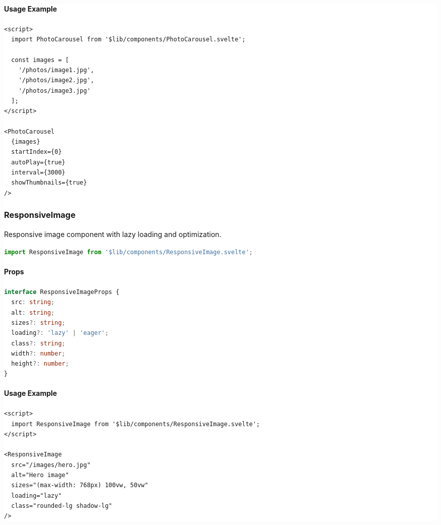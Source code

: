 #### Usage Example

```svelte
<script>
  import PhotoCarousel from '$lib/components/PhotoCarousel.svelte';
  
  const images = [
    '/photos/image1.jpg',
    '/photos/image2.jpg',
    '/photos/image3.jpg'
  ];
</script>

<PhotoCarousel
  {images}
  startIndex={0}
  autoPlay={true}
  interval={3000}
  showThumbnails={true}
/>
```

### ResponsiveImage

Responsive image component with lazy loading and optimization.

```typescript
import ResponsiveImage from '$lib/components/ResponsiveImage.svelte';
```

#### Props

```typescript
interface ResponsiveImageProps {
  src: string;
  alt: string;
  sizes?: string;
  loading?: 'lazy' | 'eager';
  class?: string;
  width?: number;
  height?: number;
}
```

#### Usage Example

```svelte
<script>
  import ResponsiveImage from '$lib/components/ResponsiveImage.svelte';
</script>

<ResponsiveImage
  src="/images/hero.jpg"
  alt="Hero image"
  sizes="(max-width: 768px) 100vw, 50vw"
  loading="lazy"
  class="rounded-lg shadow-lg"
/>
```
